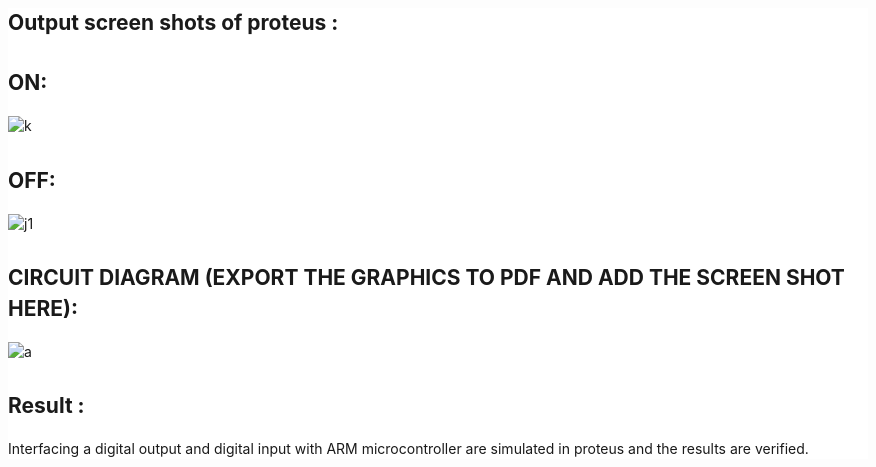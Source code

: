 

## Output screen shots of proteus  :

## ON:

<img width="542" alt="k" src="https://github.com/Nagajyothichinta/EXPERIMENT--04-INTERFACING-AN16X2-LCD-DISPLAY-WITH-ARM-/assets/94191344/44dad327-6f87-4b15-820e-91f1eecae842">




## OFF:

<img width="466" alt="j1" src="https://github.com/Nagajyothichinta/EXPERIMENT--04-INTERFACING-AN16X2-LCD-DISPLAY-WITH-ARM-/assets/94191344/495c57e9-d904-47ea-a153-77037ff09892">


 
 
 ## CIRCUIT DIAGRAM (EXPORT THE GRAPHICS TO PDF AND ADD THE SCREEN SHOT HERE): 
 
 <img width="545" alt="a" src="https://github.com/Nagajyothichinta/EXPERIMENT--04-INTERFACING-AN16X2-LCD-DISPLAY-WITH-ARM-/assets/94191344/f10dc1b6-3276-4120-b364-92ff399fd530">


 
## Result :
Interfacing a digital output and digital input  with ARM microcontroller are simulated in proteus and the results are verified.

